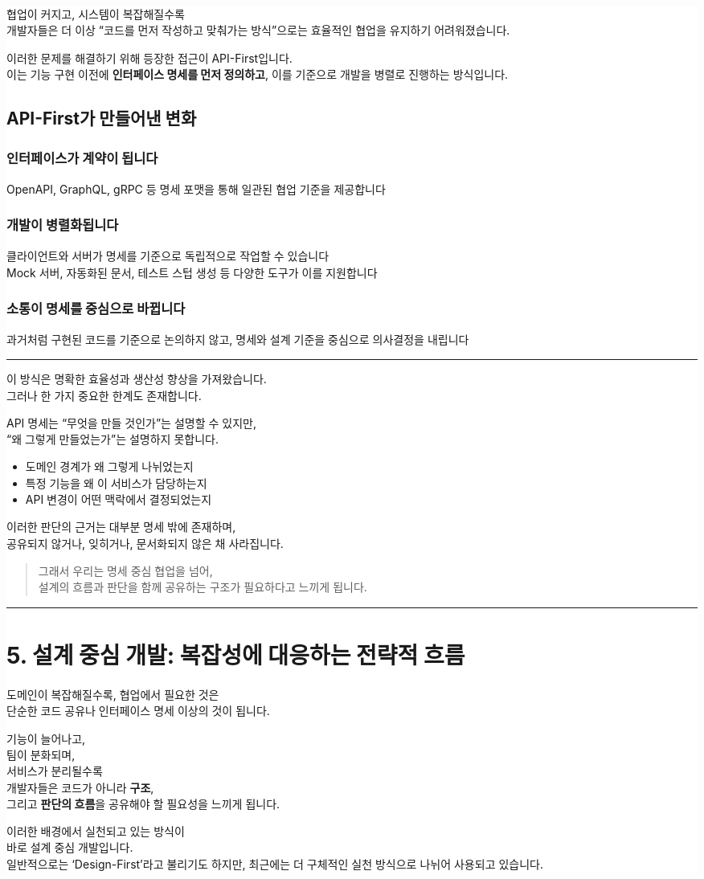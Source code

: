 협업이 커지고, 시스템이 복잡해질수록  
개발자들은 더 이상 “코드를 먼저 작성하고 맞춰가는 방식”으로는 효율적인 협업을 유지하기 어려워졌습니다.

이러한 문제를 해결하기 위해 등장한 접근이 API-First입니다.  
이는 기능 구현 이전에 **인터페이스 명세를 먼저 정의하고**, 이를 기준으로 개발을 병렬로 진행하는 방식입니다.

## API-First가 만들어낸 변화

### 인터페이스가 계약이 됩니다

OpenAPI, GraphQL, gRPC 등 명세 포맷을 통해 일관된 협업 기준을 제공합니다

### 개발이 병렬화됩니다

클라이언트와 서버가 명세를 기준으로 독립적으로 작업할 수 있습니다  
Mock 서버, 자동화된 문서, 테스트 스텁 생성 등 다양한 도구가 이를 지원합니다

### 소통이 명세를 중심으로 바뀝니다

과거처럼 구현된 코드를 기준으로 논의하지 않고, 명세와 설계 기준을 중심으로 의사결정을 내립니다

---

이 방식은 명확한 효율성과 생산성 향상을 가져왔습니다.  
그러나 한 가지 중요한 한계도 존재합니다.

API 명세는 “무엇을 만들 것인가”는 설명할 수 있지만,  
“왜 그렇게 만들었는가”는 설명하지 못합니다.

- 도메인 경계가 왜 그렇게 나뉘었는지
- 특정 기능을 왜 이 서비스가 담당하는지
- API 변경이 어떤 맥락에서 결정되었는지

이러한 판단의 근거는 대부분 명세 밖에 존재하며,  
공유되지 않거나, 잊히거나, 문서화되지 않은 채 사라집니다.

> 그래서 우리는 명세 중심 협업을 넘어,  
> 설계의 흐름과 판단을 함께 공유하는 구조가 필요하다고 느끼게 됩니다.

---

# 5. 설계 중심 개발: 복잡성에 대응하는 전략적 흐름

도메인이 복잡해질수록, 협업에서 필요한 것은  
단순한 코드 공유나 인터페이스 명세 이상의 것이 됩니다.

기능이 늘어나고,  
팀이 분화되며,  
서비스가 분리될수록  
개발자들은 코드가 아니라 **구조**,  
그리고 **판단의 흐름**을 공유해야 할 필요성을 느끼게 됩니다.

이러한 배경에서 실천되고 있는 방식이  
바로 설계 중심 개발입니다.  
일반적으로는 ‘Design-First’라고 불리기도 하지만, 최근에는 더 구체적인 실천 방식으로 나뉘어 사용되고 있습니다.
